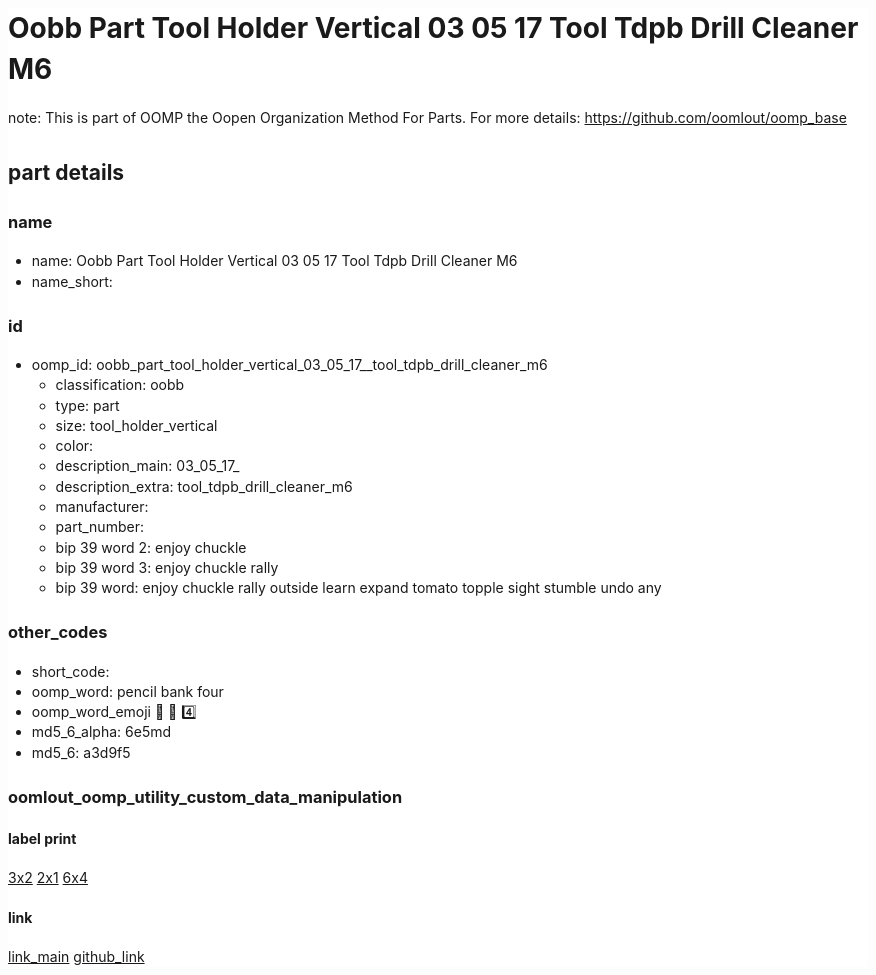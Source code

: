 # Oobb Part Tool Holder Vertical 03 05 17  Tool Tdpb Drill Cleaner M6  

note: This is part of OOMP the Oopen Organization Method For Parts. For more details: https://github.com/oomlout/oomp_base

##  part details





### name
* name: Oobb Part Tool Holder Vertical 03 05 17  Tool Tdpb Drill Cleaner M6
* name_short: 
### id
* oomp_id: oobb_part_tool_holder_vertical_03_05_17__tool_tdpb_drill_cleaner_m6
  * classification: oobb
  * type: part
  * size: tool_holder_vertical
  * color: 
  * description_main: 03_05_17_
  * description_extra: tool_tdpb_drill_cleaner_m6
  * manufacturer: 
  * part_number: 
  * bip 39 word 2: enjoy chuckle
  * bip 39 word 3: enjoy chuckle rally
  * bip 39 word: enjoy chuckle rally outside learn expand tomato topple sight stumble undo any

### other_codes
* short_code: 
* oomp_word: pencil bank four
* oomp_word_emoji :pencil: :bank: :four:
* md5_6_alpha: 6e5md
* md5_6: a3d9f5






### oomlout_oomp_utility_custom_data_manipulation
#### label print
[3x2](http://192.168.1.245:1112/?label=oomp%206e5md)
[2x1](http://192.168.1.242:1112/?label=oomp%206e5md)
[6x4](http://192.168.1.55:1112/?label=oomp%206e5md)    

#### link

[link_main](https://github.com/oomlout/oomlout_oomp_current_version_messy/tree/main/parts/oobb_part_tool_holder_vertical_03_05_17__tool_tdpb_drill_cleaner_m6) [github_link](https://github.com/oomlout/oomlout_oomp_part_src/tree/main/parts/oobb_part_tool_holder_vertical_03_05_17__tool_tdpb_drill_cleaner_m6)                             
